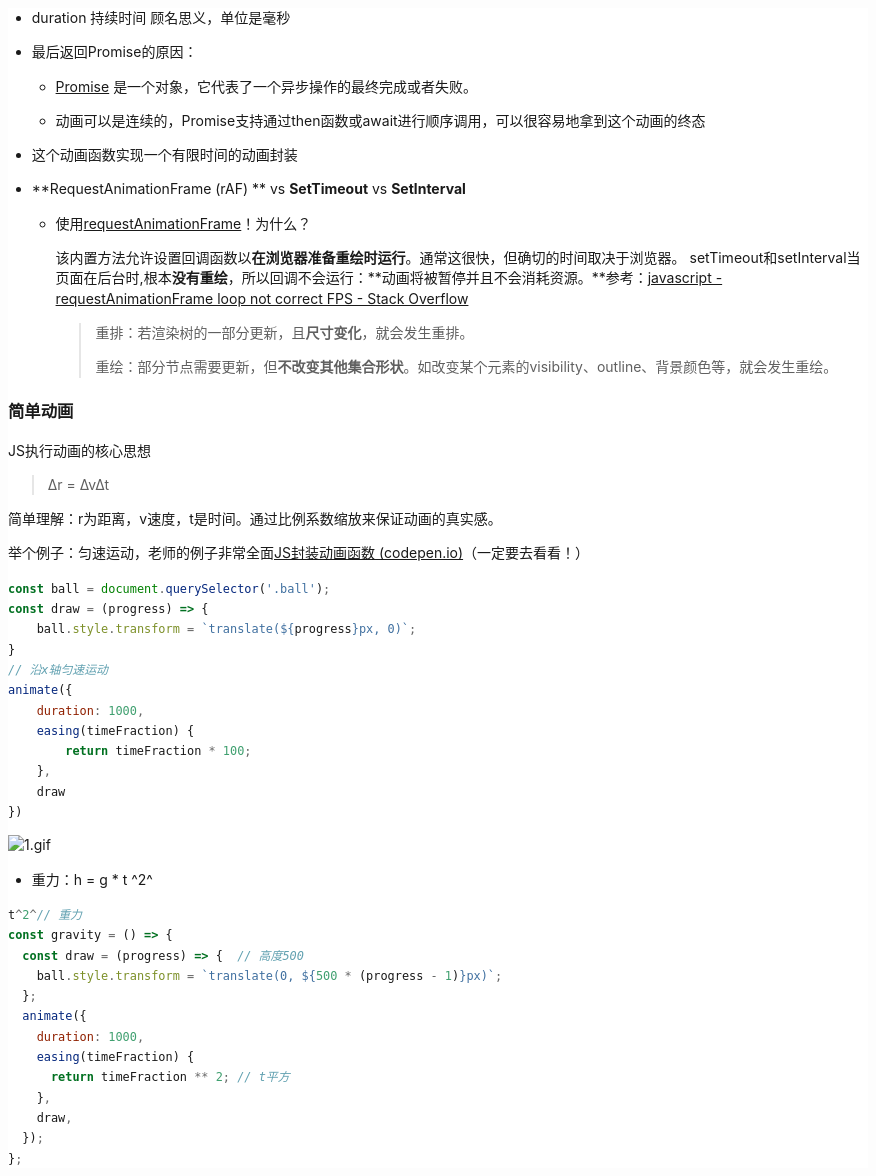 - duration 持续时间 顾名思义，单位是毫秒

- 最后返回Promise的原因：

  - [ Promise](https://developer.mozilla.org/zh-CN/docs/Web/JavaScript/Guide/Using_promises) 是一个对象，它代表了一个异步操作的最终完成或者失败。

  - 动画可以是连续的，Promise支持通过then函数或await进行顺序调用，可以很容易地拿到这个动画的终态

- 这个动画函数实现一个有限时间的动画封装

- **RequestAnimationFrame (rAF) ** vs **SetTimeout** vs **Setlnterval**

  - 使用[requestAnimationFrame](https://developer.mozilla.org/zh-CN/docs/Web/API/Window/requestAnimationFrame)！为什么？

    该内置方法允许设置回调函数以**在浏览器准备重绘时运行**。通常这很快，但确切的时间取决于浏览器。
    setTimeout和setInterval当页面在后台时,根本**没有重绘**，所以回调不会运行：**动画将被暂停并且不会消耗资源。**参考：[javascript - requestAnimationFrame loop not correct FPS - Stack Overflow](https://stackoverflow.com/questions/43379640/requestanimationframe-loop-not-correct-fps/43381828#43381828)

    >重排：若渲染树的一部分更新，且**尺寸变化**，就会发生重排。
    >
    >重绘：部分节点需要更新，但**不改变其他集合形状**。如改变某个元素的visibility、outline、背景颜色等，就会发生重绘。

### 简单动画

JS执行动画的核心思想

> ∆r = ∆v∆t

简单理解：r为距离，v速度，t是时间。通过比例系数缩放来保证动画的真实感。

举个例子：匀速运动，老师的例子非常全面[JS封装动画函数 (codepen.io)](https://codepen.io/jiangxiang/pen/rNmgVKK)（一定要去看看！）

```js
const ball = document.querySelector('.ball');
const draw = (progress) => {
    ball.style.transform = `translate(${progress}px, 0)`;
}
// 沿x轴匀速运动
animate({
    duration: 1000,
    easing(timeFraction) {
        return timeFraction * 100;
    },
    draw
})
```

![1.gif](https://p3-juejin.byteimg.com/tos-cn-i-k3u1fbpfcp/cb13be23f4e34790a350e079ed3cca1e~tplv-k3u1fbpfcp-watermark.image?)



- 重力：h = g * t ^2^

```js
t^2^// 重力
const gravity = () => {
  const draw = (progress) => {	// 高度500
    ball.style.transform = `translate(0, ${500 * (progress - 1)}px)`;
  };
  animate({
    duration: 1000,
    easing(timeFraction) {
      return timeFraction ** 2;	// t平方
    },
    draw,
  });
};

```